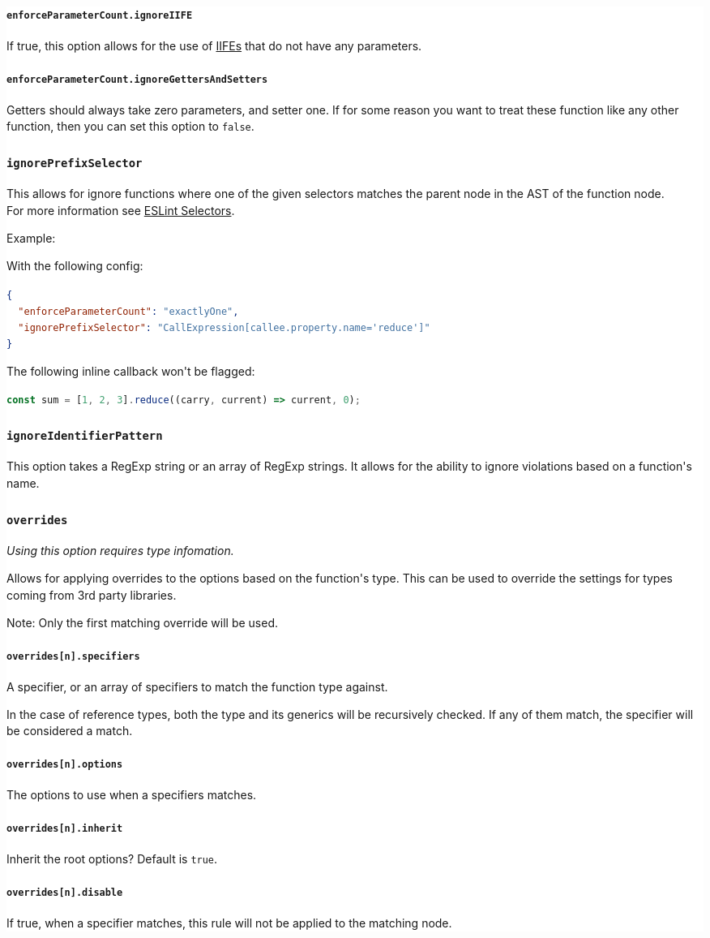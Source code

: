 #### `enforceParameterCount.ignoreIIFE`

If true, this option allows for the use of [IIFEs](https://developer.mozilla.org/en-US/docs/Glossary/IIFE) that do not
have any parameters.

#### `enforceParameterCount.ignoreGettersAndSetters`

Getters should always take zero parameters, and setter one. If for some reason you want to treat these function like any
other function, then you can set this option to `false`.

### `ignorePrefixSelector`

This allows for ignore functions where one of the given selectors matches the parent node in the AST of the function
node.\
For more information see [ESLint Selectors](https://eslint.org/docs/developer-guide/selectors).

Example:

With the following config:

```json
{
  "enforceParameterCount": "exactlyOne",
  "ignorePrefixSelector": "CallExpression[callee.property.name='reduce']"
}
```

The following inline callback won't be flagged:

```js
const sum = [1, 2, 3].reduce((carry, current) => current, 0);
```

### `ignoreIdentifierPattern`

This option takes a RegExp string or an array of RegExp strings.
It allows for the ability to ignore violations based on a function's name.

### `overrides`

_Using this option requires type infomation._

Allows for applying overrides to the options based on the function's type.
This can be used to override the settings for types coming from 3rd party libraries.

Note: Only the first matching override will be used.

#### `overrides[n].specifiers`

A specifier, or an array of specifiers to match the function type against.

In the case of reference types, both the type and its generics will be recursively checked.
If any of them match, the specifier will be considered a match.

#### `overrides[n].options`

The options to use when a specifiers matches.

#### `overrides[n].inherit`

Inherit the root options? Default is `true`.

#### `overrides[n].disable`

If true, when a specifier matches, this rule will not be applied to the matching node.
